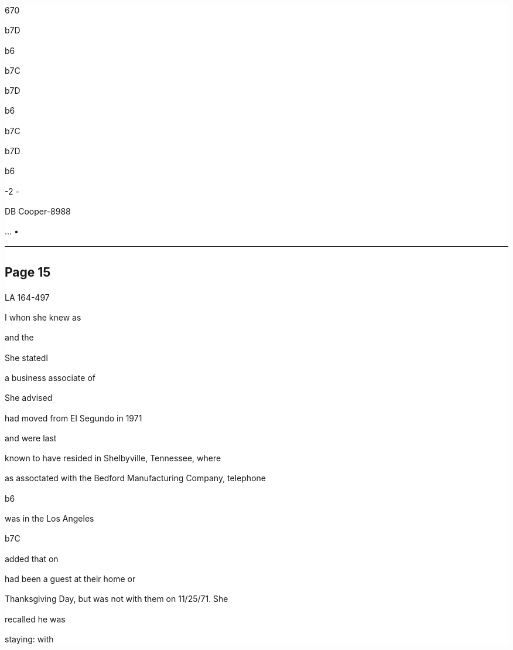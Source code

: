 670

b7D

b6

b7C

b7D

b6

b7C

b7D

b6

-2 -

DB Cooper-8988

... •

---

## Page 15

LA 164-497

I whon she knew as

and the

She statedl

a business associate of

She advised

had moved from El Segundo in 1971

and were last

known to have resided in Shelbyville, Tennessee, where

as assoctated with the Bedford Manufacturing Company, telephone

b6

was in the Los Angeles

b7C

added that on

had been a guest at their home or

Thanksgiving Day, but was not with them on 11/25/71. She

recalled he was

staying: with
